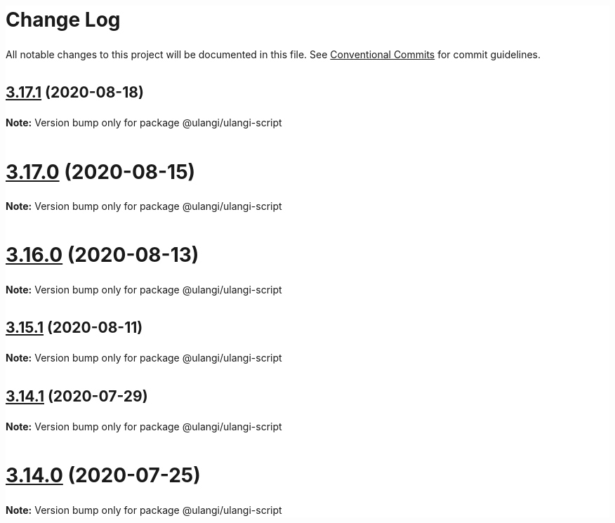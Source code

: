 # Change Log

All notable changes to this project will be documented in this file.
See [Conventional Commits](https://conventionalcommits.org) for commit guidelines.

## [3.17.1](https://github.com/ulangi/ulangi/compare/v3.17.0...v3.17.1) (2020-08-18)

**Note:** Version bump only for package @ulangi/ulangi-script





# [3.17.0](https://github.com/ulangi/ulangi/compare/v3.16.0...v3.17.0) (2020-08-15)

**Note:** Version bump only for package @ulangi/ulangi-script





# [3.16.0](https://github.com/ulangi/ulangi/compare/v3.15.1...v3.16.0) (2020-08-13)

**Note:** Version bump only for package @ulangi/ulangi-script





## [3.15.1](https://github.com/ulangi/ulangi/compare/v3.15.0...v3.15.1) (2020-08-11)

**Note:** Version bump only for package @ulangi/ulangi-script





## [3.14.1](https://github.com/ulangi/ulangi/compare/v3.14.0...v3.14.1) (2020-07-29)

**Note:** Version bump only for package @ulangi/ulangi-script





# [3.14.0](https://github.com/ulangi/ulangi/compare/v3.13.0...v3.14.0) (2020-07-25)

**Note:** Version bump only for package @ulangi/ulangi-script



